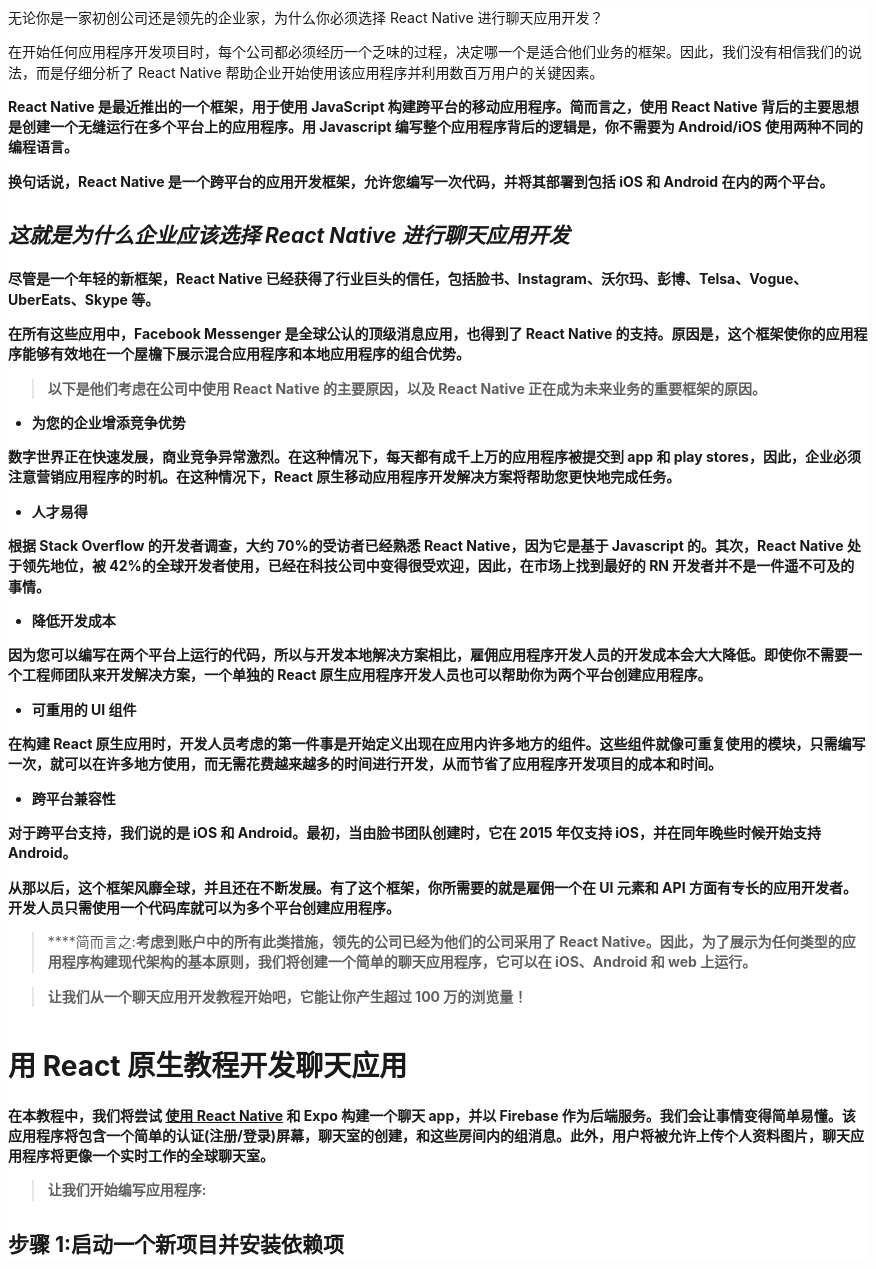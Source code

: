 无论你是一家初创公司还是领先的企业家，为什么你必须选择 React Native 进行聊天应用开发？

在开始任何应用程序开发项目时，每个公司都必须经历一个乏味的过程，决定哪一个是适合他们业务的框架。因此，我们没有相信我们的说法，而是仔细分析了 React Native 帮助企业开始使用该应用程序并利用数百万用户的关键因素。

**React Native 是最近推出的一个框架，用于使用 JavaScript 构建跨平台的移动应用程序。简而言之，使用 React Native 背后的主要思想是创建一个无缝运行在多个平台上的应用程序。用 Javascript 编写整个应用程序背后的逻辑是，你不需要为 Android/iOS 使用两种不同的编程语言。**

**换句话说，React Native 是一个跨平台的应用开发框架，允许您编写一次代码，并将其部署到包括 iOS 和 Android 在内的两个平台。**

## *****这就是为什么企业应该选择 React Native 进行聊天应用开发*****

**尽管是一个年轻的新框架，React Native 已经获得了行业巨头的信任，包括脸书、Instagram、沃尔玛、彭博、Telsa、Vogue、UberEats、Skype 等。**

**在所有这些应用中，Facebook Messenger 是全球公认的顶级消息应用，也得到了 React Native 的支持。原因是，这个框架使你的应用程序能够有效地在一个屋檐下展示混合应用程序和本地应用程序的组合优势。**

> **以下是他们考虑在公司中使用 React Native 的主要原因，以及 React Native 正在成为未来业务的重要框架的原因。**

*   ****为您的企业增添竞争优势****

**数字世界正在快速发展，商业竞争异常激烈。在这种情况下，每天都有成千上万的应用程序被提交到 app 和 play stores，因此，企业必须注意营销应用程序的时机。在这种情况下，React 原生移动应用程序开发解决方案将帮助您更快地完成任务。**

*   ****人才易得****

**根据 Stack Overflow 的开发者调查，大约 70%的受访者已经熟悉 React Native，因为它是基于 Javascript 的。其次，React Native 处于领先地位，被 42%的全球开发者使用，已经在科技公司中变得很受欢迎，因此，在市场上找到最好的 RN 开发者并不是一件遥不可及的事情。**

*   ****降低开发成本****

**因为您可以编写在两个平台上运行的代码，所以与开发本地解决方案相比，雇佣应用程序开发人员的开发成本会大大降低。即使你不需要一个工程师团队来开发解决方案，一个单独的 React 原生应用程序开发人员也可以帮助你为两个平台创建应用程序。**

*   ****可重用的 UI 组件****

**在构建 React 原生应用时，开发人员考虑的第一件事是开始定义出现在应用内许多地方的组件。这些组件就像可重复使用的模块，只需编写一次，就可以在许多地方使用，而无需花费越来越多的时间进行开发，从而节省了应用程序开发项目的成本和时间。**

*   ****跨平台兼容性****

**对于跨平台支持，我们说的是 iOS 和 Android。最初，当由脸书团队创建时，它在 2015 年仅支持 iOS，并在同年晚些时候开始支持 Android。**

**从那以后，这个框架风靡全球，并且还在不断发展。有了这个框架，你所需要的就是雇佣一个在 UI 元素和 API 方面有专长的应用开发者。开发人员只需使用一个代码库就可以为多个平台创建应用程序。**

> ****简而言之:**考虑到账户中的所有此类措施，领先的公司已经为他们的公司采用了 React Native。因此，为了展示为任何类型的应用程序构建现代架构的基本原则，我们将创建一个简单的聊天应用程序，它可以在 iOS、Android 和 web 上运行。**

> **让我们从一个聊天应用开发教程开始吧，它能让你产生超过 100 万的浏览量！**

# ****用 React 原生教程开发聊天应用****

**在本教程中，我们将尝试 [**使用 React Native**](https://www.xicom.ae/services/cross-platform-app-development/) 和 Expo 构建一个聊天 app，并以 Firebase 作为后端服务。我们会让事情变得简单易懂。该应用程序将包含一个简单的认证(注册/登录)屏幕，聊天室的创建，和这些房间内的组消息。此外，用户将被允许上传个人资料图片，聊天应用程序将更像一个实时工作的全球聊天室。**

> **让我们开始编写应用程序:**

## ****步骤 1:启动一个新项目并安装依赖项****

